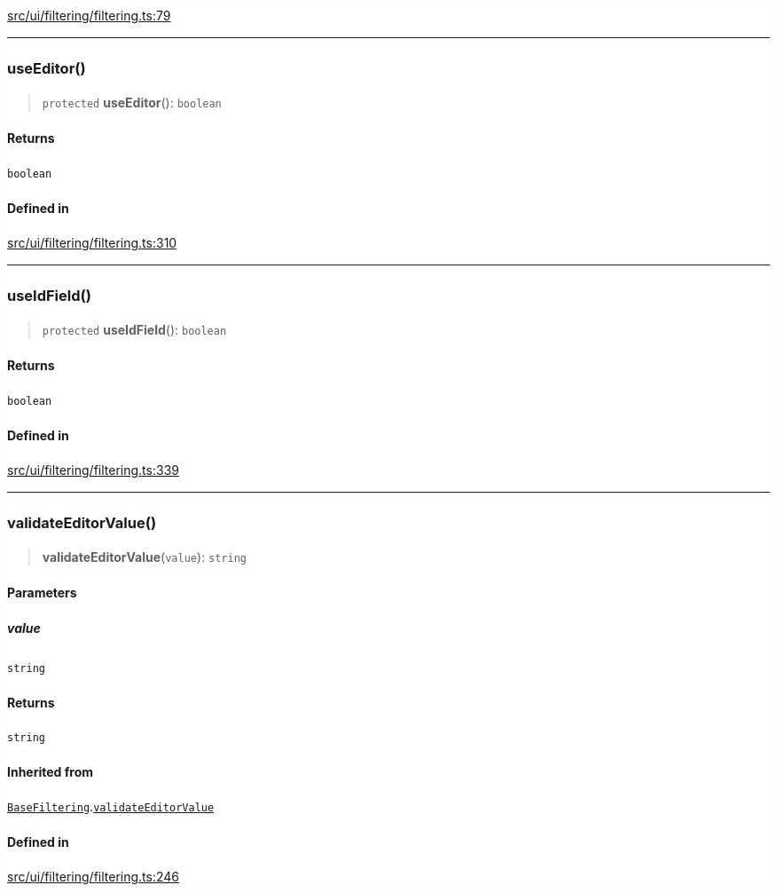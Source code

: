 [src/ui/filtering/filtering.ts:79](https://github.com/serenity-is/serenity/blob/master/packages/corelib/src/ui/filtering/filtering.ts#L79)

***

### useEditor()

> `protected` **useEditor**(): `boolean`

#### Returns

`boolean`

#### Defined in

[src/ui/filtering/filtering.ts:310](https://github.com/serenity-is/serenity/blob/master/packages/corelib/src/ui/filtering/filtering.ts#L310)

***

### useIdField()

> `protected` **useIdField**(): `boolean`

#### Returns

`boolean`

#### Defined in

[src/ui/filtering/filtering.ts:339](https://github.com/serenity-is/serenity/blob/master/packages/corelib/src/ui/filtering/filtering.ts#L339)

***

### validateEditorValue()

> **validateEditorValue**(`value`): `string`

#### Parameters

##### value

`string`

#### Returns

`string`

#### Inherited from

[`BaseFiltering`](BaseFiltering.md).[`validateEditorValue`](BaseFiltering.md#validateeditorvalue)

#### Defined in

[src/ui/filtering/filtering.ts:246](https://github.com/serenity-is/serenity/blob/master/packages/corelib/src/ui/filtering/filtering.ts#L246)
